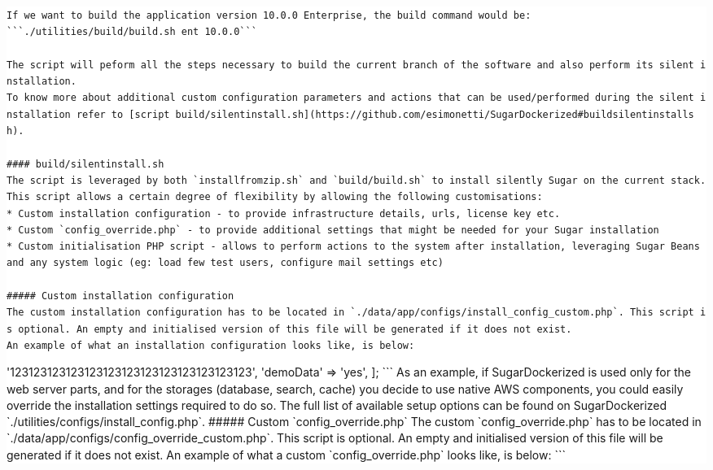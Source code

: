 ```
If we want to build the application version 10.0.0 Enterprise, the build command would be:
```./utilities/build/build.sh ent 10.0.0```

The script will peform all the steps necessary to build the current branch of the software and also perform its silent installation.
To know more about additional custom configuration parameters and actions that can be used/performed during the silent installation refer to [script build/silentinstall.sh](https://github.com/esimonetti/SugarDockerized#buildsilentinstallsh).

#### build/silentinstall.sh
The script is leveraged by both `installfromzip.sh` and `build/build.sh` to install silently Sugar on the current stack.
This script allows a certain degree of flexibility by allowing the following customisations:
* Custom installation configuration - to provide infrastructure details, urls, license key etc.
* Custom `config_override.php` - to provide additional settings that might be needed for your Sugar installation
* Custom initialisation PHP script - allows to perform actions to the system after installation, leveraging Sugar Beans and any system logic (eg: load few test users, configure mail settings etc)

##### Custom installation configuration
The custom installation configuration has to be located in `./data/app/configs/install_config_custom.php`. This script is optional. An empty and initialised version of this file will be generated if it does not exist.
An example of what an installation configuration looks like, is below:

```
<?php
$config_override = [
    'setup_license_key' => '123123123123123123123123123123123123123',
    'demoData' => 'yes',
];
```

As an example, if SugarDockerized is used only for the web server parts, and for the storages (database, search, cache) you decide to use native AWS components, you could easily override the installation settings required to do so. The full list of available setup options can be found on SugarDockerized `./utilities/configs/install_config.php`.

##### Custom `config_override.php`
The custom `config_override.php` has to be located in `./data/app/configs/config_override_custom.php`. This script is optional. An empty and initialised version of this file will be generated if it does not exist.
An example of what a custom `config_override.php` looks like, is below:

```
<?php
$config_override = [];
$config_override['passwordsetting']['minpwdlength'] = 1;
$config_override['passwordsetting']['oneupper'] = 0;
$config_override['passwordsetting']['onelower'] = 0;
$config_override['passwordsetting']['onenumber'] = 0;
$config_override['passwordsetting']['onespecial'] = 0;
$config_override['passwordsetting']['SystemGeneratedPasswordON'] = 0;
$config_override['passwordsetting']['forgotpasswordON'] = 0;
$config_override['moduleInstaller']['packageScan'] = true;
```

The above example disables automated password generation, forgot password functionality and reduces the complexity of enforced password policy to just 1 character for testing purposes. It also enables package scanner on the instance, to make sure all packages installed on the application through its api/UI can also be installed on SugarCloud.

##### Custom initialisation PHP script
```